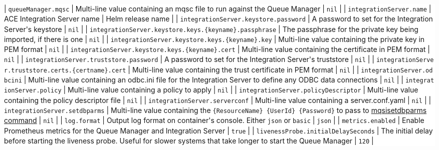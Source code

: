 | `queueManager.mqsc`                                    | Multi-line value containing an mqsc file to run against the Queue Manager                                                                                                                                  | `nil`                                                                                         |
| `integrationServer.name`                               | ACE Integration Server name                                                                                                                                                                                | Helm release name                                                                             |
| `integrationServer.keystore.password`                  | A password to set for the Integration Server's keystore                                                                                                                                                    | `nil`                                                                                         |
| `integrationServer.keystore.keys.{keyname}.passphrase` | The passphrase for the private key being imported, if there is one                                                                                                                                         | `nil`                                                                                         |
| `integrationServer.keystore.keys.{keyname}.key`        | Multi-line value containing the private key in PEM format                                                                                                                                                  | `nil`                                                                                         |
| `integrationServer.keystore.keys.{keyname}.cert`       | Multi-line value containing the certificate in PEM format                                                                                                                                                  | `nil`                                                                                         |
| `integrationServer.truststore.password`                | A password to set for the Integration Server's truststore                                                                                                                                                  | `nil`                                                                                         |
| `integrationServer.truststore.certs.{certname}.cert`   | Multi-line value containing the trust certificate in PEM format                                                                                                                                            | `nil`                                                                                         |
| `integrationServer.odbcini`                            | Multi-line value containing an odbc.ini file for the Integration Server to define any ODBC data connections                                                                                                | `nil`                                                                                         |
| `integrationServer.policy`                             | Multi-line value containing a policy to apply                                                                                                                                                              | `nil`                                                                                         |
| `integrationServer.policyDescriptor`                   | Multi-line value containing the policy descriptor file                                                                                                                                                     | `nil`                                                                                         |
| `integrationServer.serverconf`                         | Multi-line value containing a server.conf.yaml                                                                                                                                                             | `nil`                                                                                         |
| `integrationServer.setdbparms`                         | Multi-line value containing the `{ResourceName} {UserId} {Password}` to pass to [mqsisetdbparms command](https://www.ibm.com/support/knowledgecenter/en/SSTTDS_11.0.0/com.ibm.etools.mft.doc/an09155_.htm) | `nil`                                                                                         |
| `log.format`                                           | Output log format on container's console. Either `json` or `basic`                                                                                                                                         | `json`                                                                                        |
| `metrics.enabled`                                      | Enable Prometheus metrics for the Queue Manager and Integration Server                                                                                                                                     | `true`                                                                                        |
| `livenessProbe.initialDelaySeconds`                    | The initial delay before starting the liveness probe. Useful for slower systems that take longer to start the Queue Manager                                                                                | `120`                                                                                         |